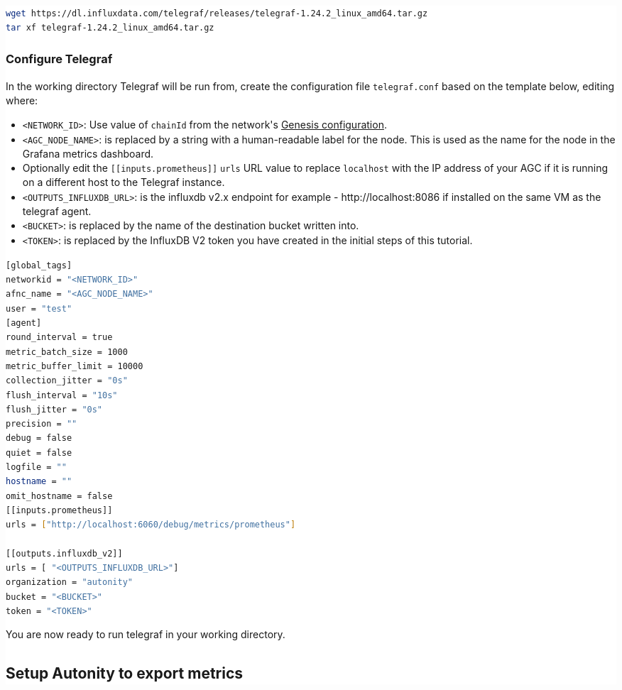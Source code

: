 ```bash
wget https://dl.influxdata.com/telegraf/releases/telegraf-1.24.2_linux_amd64.tar.gz
tar xf telegraf-1.24.2_linux_amd64.tar.gz
```

### Configure Telegraf

In the working directory Telegraf will be run from, create the configuration file `telegraf.conf` based on the template below, editing where:

- `<NETWORK_ID>`: Use value of `chainId` from the network's [Genesis configuration](/reference/genesis/).
- `<AGC_NODE_NAME>`: is replaced by a string with a human-readable label for the node. This is used as the name for the node in the Grafana metrics dashboard.
- Optionally edit the `[[inputs.prometheus]]` `urls` URL value to replace `localhost` with the IP address of your AGC if it is running on a different host to the Telegraf instance.
- `<OUTPUTS_INFLUXDB_URL>`: is the influxdb v2.x endpoint for example - http://localhost:8086 if installed on the same VM as the telegraf agent.
- `<BUCKET>`: is replaced by the name of the destination bucket written into.
- `<TOKEN>`: is replaced by the InfluxDB V2 token you have created in the initial steps of this tutorial.

```bash
[global_tags]
networkid = "<NETWORK_ID>"
afnc_name = "<AGC_NODE_NAME>"
user = "test"
[agent]
round_interval = true
metric_batch_size = 1000
metric_buffer_limit = 10000
collection_jitter = "0s"
flush_interval = "10s"
flush_jitter = "0s"
precision = ""
debug = false
quiet = false
logfile = ""
hostname = ""
omit_hostname = false
[[inputs.prometheus]]
urls = ["http://localhost:6060/debug/metrics/prometheus"]

[[outputs.influxdb_v2]]
urls = [ "<OUTPUTS_INFLUXDB_URL>"]
organization = "autonity"
bucket = "<BUCKET>"
token = "<TOKEN>"
```
You are now ready to run telegraf in your working directory.

## Setup Autonity to export metrics

